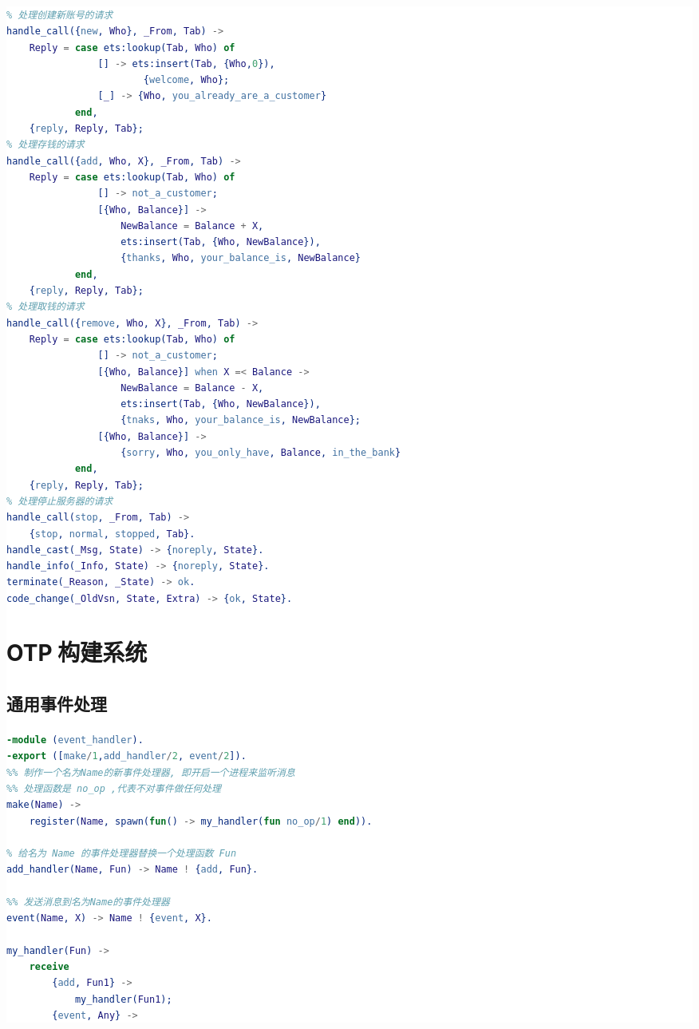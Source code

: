 ```erlang
% 处理创建新账号的请求
handle_call({new, Who}, _From, Tab) -> 
	Reply = case ets:lookup(Tab, Who) of
				[] -> ets:insert(Tab, {Who,0}),
						{welcome, Who};
				[_] -> {Who, you_already_are_a_customer}
			end,
	{reply, Reply, Tab};
% 处理存钱的请求
handle_call({add, Who, X}, _From, Tab) ->
	Reply = case ets:lookup(Tab, Who) of
				[] -> not_a_customer;
				[{Who, Balance}] ->
					NewBalance = Balance + X,
					ets:insert(Tab, {Who, NewBalance}),
					{thanks, Who, your_balance_is, NewBalance}
			end,
	{reply, Reply, Tab};
% 处理取钱的请求
handle_call({remove, Who, X}, _From, Tab) ->
	Reply = case ets:lookup(Tab, Who) of
				[] -> not_a_customer;
				[{Who, Balance}] when X =< Balance ->
					NewBalance = Balance - X,
					ets:insert(Tab, {Who, NewBalance}),
					{tnaks, Who, your_balance_is, NewBalance};
				[{Who, Balance}] ->
					{sorry, Who, you_only_have, Balance, in_the_bank}
			end,
	{reply, Reply, Tab};
% 处理停止服务器的请求
handle_call(stop, _From, Tab) ->
	{stop, normal, stopped, Tab}.
handle_cast(_Msg, State) -> {noreply, State}.
handle_info(_Info, State) -> {noreply, State}.
terminate(_Reason, _State) -> ok.
code_change(_OldVsn, State, Extra) -> {ok, State}.
```

# OTP 构建系统

## 通用事件处理

```erlang
-module (event_handler).
-export ([make/1,add_handler/2, event/2]).
%% 制作一个名为Name的新事件处理器, 即开启一个进程来监听消息
%% 处理函数是 no_op ,代表不对事件做任何处理
make(Name) ->
	register(Name, spawn(fun() -> my_handler(fun no_op/1) end)).

% 给名为 Name 的事件处理器替换一个处理函数 Fun 
add_handler(Name, Fun) -> Name ! {add, Fun}.

%% 发送消息到名为Name的事件处理器
event(Name, X) -> Name ! {event, X}.

my_handler(Fun) ->
	receive
		{add, Fun1} ->
			my_handler(Fun1);
		{event, Any} ->
```